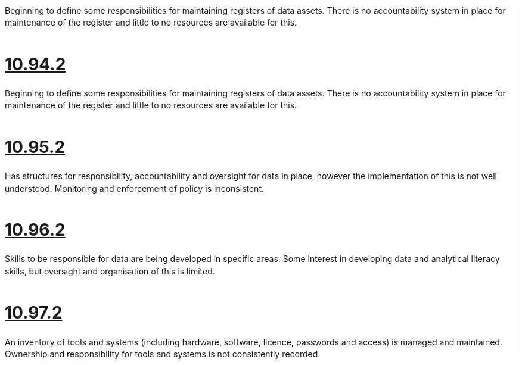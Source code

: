 Beginning to define some responsibilities for maintaining registers of data assets. There is no accountability system in place for maintenance of the register and little to no resources are available for this.

# [10.94.2](10.94.2.md)
Beginning to define some responsibilities for maintaining registers of data assets. There is no accountability system in place for maintenance of the register and little to no resources are available for this.
# [10.95.2](10.95.2.md)
Has structures for responsibility, accountability and oversight for data in place, however the implementation of this is not well understood. Monitoring and enforcement of policy is inconsistent.

# [10.96.2](10.96.2.md)
Skills to be responsible for data are being developed in specific areas. Some interest in developing data and analytical literacy skills, but oversight and organisation of this is limited.
# [10.97.2](10.97.2.md)

An inventory of tools and systems (including hardware, software, licence, passwords and access) is managed and maintained. Ownership and responsibility for tools and systems is not consistently recorded.

